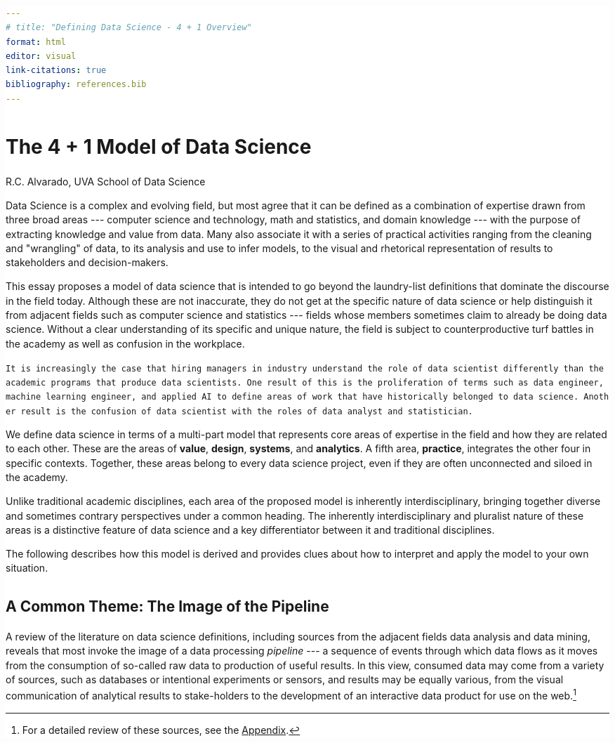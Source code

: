 ```yaml
---
# title: "Defining Data Science - 4 + 1 Overview" 
format: html
editor: visual
link-citations: true
bibliography: references.bib
---
```


# The 4 + 1 Model of Data Science

R.C. Alvarado, UVA School of Data Science

Data Science is a complex and evolving field, but most agree that it can be defined as a combination of expertise drawn from three broad areas --- computer science and technology, math and statistics, and domain knowledge --- with the purpose of extracting knowledge and value from data. Many also associate it with a series of practical activities ranging from the cleaning and "wrangling" of data, to its analysis and use to infer models, to the visual and rhetorical representation of results to stakeholders and decision-makers.

This essay proposes a model of data science that is intended to go beyond the laundry-list definitions that dominate the discourse in the field today. Although these are not inaccurate, they do not get at the specific nature of data science or help distinguish it from adjacent fields such as computer science and statistics --- fields whose members sometimes claim to already be doing data science. Without a clear understanding of its specific and unique nature, the field is subject to counterproductive turf battles in the academy as well as confusion in the workplace.

``` {note}
It is increasingly the case that hiring managers in industry understand the role of data scientist differently than the academic programs that produce data scientists. One result of this is the proliferation of terms such as data engineer, machine learning engineer, and applied AI to define areas of work that have historically belonged to data science. Another result is the confusion of data scientist with the roles of data analyst and statistician.
```

We define data science in terms of a multi-part model that represents core areas of expertise in the field and how they are related to each other. These are the areas of **value**, **design**, **systems**, and **analytics**. A fifth area, **practice**, integrates the other four in specific contexts. Together, these areas belong to every data science project, even if they are often unconnected and siloed in the academy.

Unlike traditional academic disciplines, each area of the proposed model is inherently interdisciplinary, bringing together diverse and sometimes contrary perspectives under a common heading. The inherently interdisciplinary and pluralist nature of these areas is a distinctive feature of data science and a key differentiator between it and traditional disciplines.

The following describes how this model is derived and provides clues about how to interpret and apply the model to your own situation.

## A Common Theme: The Image of the Pipeline

A review of the literature on data science definitions, including sources from the adjacent fields data analysis and data mining, reveals that most invoke the image of a data processing *pipeline* --- a sequence of events through which data flows as it moves from the consumption of so-called raw data to production of useful results. In this view, consumed data may come from a variety of sources, such as databases or intentional experiments or sensors, and results may be equally various, from the visual communication of analytical results to stake-holders to the development of an interactive data product for use on the web.[^the-four-plus-one-model-1]


[^the-four-plus-one-model-1]: For a detailed review of these sources, see the [Appendix](Appendix/appendix-sources.md).
